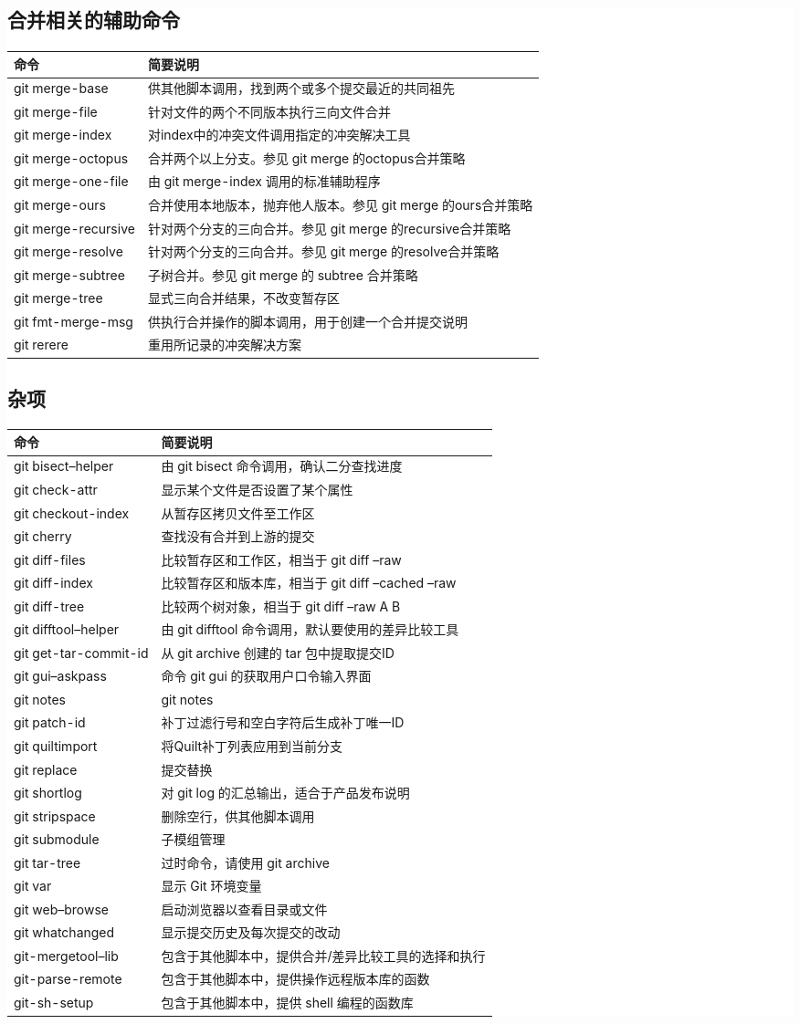 ## 合并相关的辅助命令

命令 | 简要说明
:---|:---
git merge-base | 供其他脚本调用，找到两个或多个提交最近的共同祖先
git merge-file | 针对文件的两个不同版本执行三向文件合并
git merge-index | 对index中的冲突文件调用指定的冲突解决工具
git merge-octopus | 合并两个以上分支。参见 git merge 的octopus合并策略
git merge-one-file | 由 git merge-index 调用的标准辅助程序
git merge-ours | 合并使用本地版本，抛弃他人版本。参见 git merge 的ours合并策略
git merge-recursive | 针对两个分支的三向合并。参见 git merge 的recursive合并策略
git merge-resolve | 针对两个分支的三向合并。参见 git merge 的resolve合并策略
git merge-subtree | 子树合并。参见 git merge 的 subtree 合并策略
git merge-tree | 显式三向合并结果，不改变暂存区
git fmt-merge-msg | 供执行合并操作的脚本调用，用于创建一个合并提交说明
git rerere | 重用所记录的冲突解决方案

## 杂项

命令 | 简要说明
:---|:---
git bisect–helper | 由 git bisect 命令调用，确认二分查找进度
git check-attr | 显示某个文件是否设置了某个属性
git checkout-index | 从暂存区拷贝文件至工作区
git cherry | 查找没有合并到上游的提交
git diff-files | 比较暂存区和工作区，相当于 git diff –raw
git diff-index | 比较暂存区和版本库，相当于 git diff –cached –raw
git diff-tree | 比较两个树对象，相当于 git diff –raw A B
git difftool–helper | 由 git difftool 命令调用，默认要使用的差异比较工具
git get-tar-commit-id | 从 git archive 创建的 tar 包中提取提交ID
git gui–askpass | 命令 git gui 的获取用户口令输入界面
git notes | git notes
git patch-id | 补丁过滤行号和空白字符后生成补丁唯一ID
git quiltimport | 将Quilt补丁列表应用到当前分支
git replace | 提交替换
git shortlog | 对 git log 的汇总输出，适合于产品发布说明
git stripspace | 删除空行，供其他脚本调用
git submodule | 子模组管理
git tar-tree | 过时命令，请使用 git archive
git var | 显示 Git 环境变量
git web–browse | 启动浏览器以查看目录或文件
git whatchanged | 显示提交历史及每次提交的改动
git-mergetool–lib | 包含于其他脚本中，提供合并/差异比较工具的选择和执行
git-parse-remote | 包含于其他脚本中，提供操作远程版本库的函数
git-sh-setup | 包含于其他脚本中，提供 shell 编程的函数库

